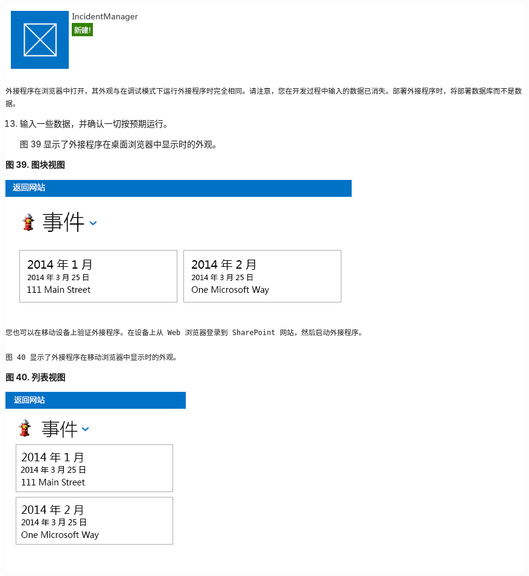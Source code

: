 ![应用已准备运行](images/CBA_IM_23.PNG)


    外接程序在浏览器中打开，其外观与在调试模式下运行外接程序时完全相同。请注意，您在开发过程中输入的数据已消失。部署外接程序时，将部署数据库而不是数据。


13. 输入一些数据，并确认一切按预期运行。

    图 39 显示了外接程序在桌面浏览器中显示时的外观。


   **图 39. 图块视图**



![桌面浏览器中的布局](images/CBA_IM_24.PNG)


    您也可以在移动设备上验证外接程序。在设备上从 Web 浏览器登录到 SharePoint 网站，然后启动外接程序。

    图 40 显示了外接程序在移动浏览器中显示时的外观。


   **图 40. 列表视图**



![移动设备上的布局](images/CBA_IM_25.PNG)
